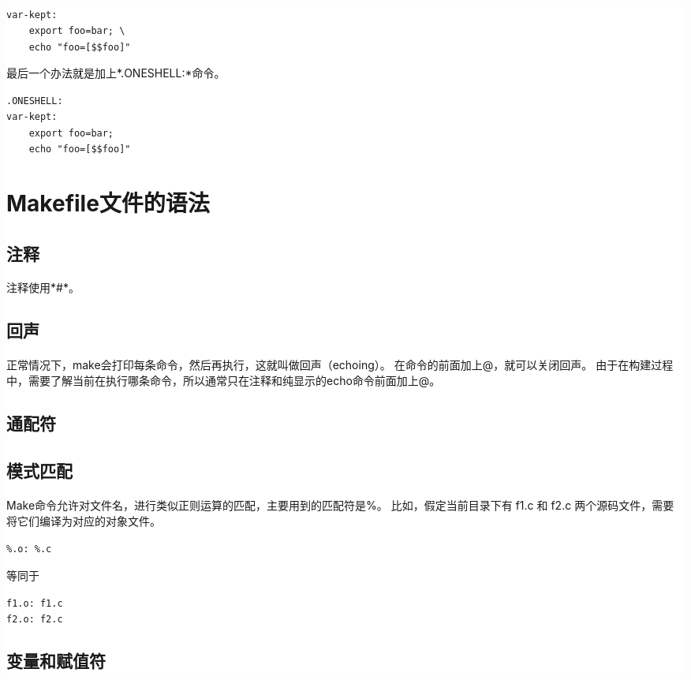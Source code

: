     var-kept:
        export foo=bar; \
        echo "foo=[$$foo]"

最后一个办法就是加上\*.ONESHELL:\*命令。

    .ONESHELL:
    var-kept:
        export foo=bar;
        echo "foo=[$$foo]"


<a id="org873400e"></a>

# Makefile文件的语法


<a id="orgf2b9c87"></a>

## 注释

注释使用\*#\*。


<a id="orgf60b2b8"></a>

## 回声

正常情况下，make会打印每条命令，然后再执行，这就叫做回声（echoing）。
在命令的前面加上@，就可以关闭回声。
由于在构建过程中，需要了解当前在执行哪条命令，所以通常只在注释和纯显示的echo命令前面加上@。


<a id="org732e2e2"></a>

## 通配符


<a id="org2f98b24"></a>

## 模式匹配

Make命令允许对文件名，进行类似正则运算的匹配，主要用到的匹配符是%。
比如，假定当前目录下有 f1.c 和 f2.c 两个源码文件，需要将它们编译为对应的对象文件。

    %.o: %.c

等同于

    f1.o: f1.c
    f2.o: f2.c


<a id="org1606cbc"></a>

## 变量和赋值符
